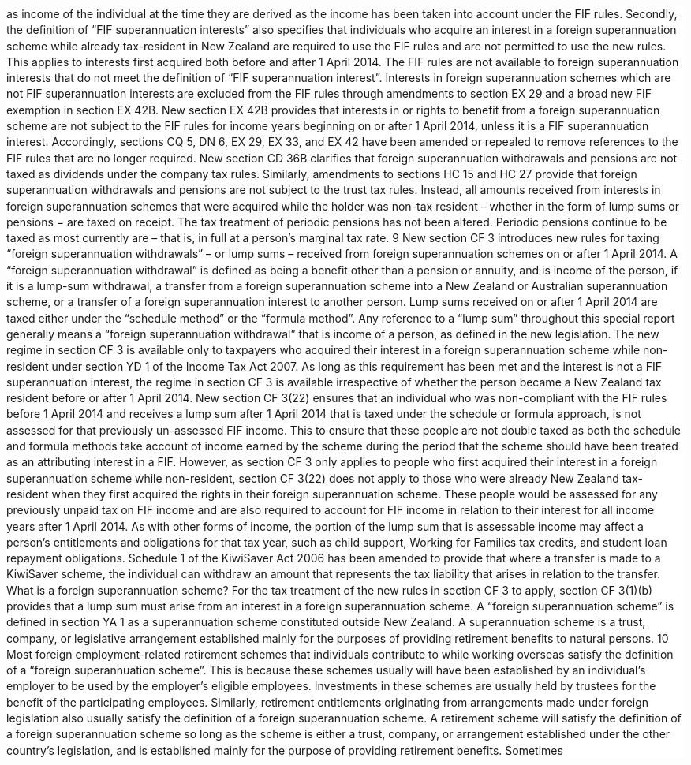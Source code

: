 as income of the individual at the time they are derived as the income has been taken into account under the FIF rules. Secondly, the definition of “FIF superannuation interests” also specifies that individuals who acquire an interest in a foreign superannuation scheme while already tax-resident in New Zealand are required to use the FIF rules and are not permitted to use the new rules. This applies to interests first acquired both before and after 1 April 2014. The FIF rules are not available to foreign superannuation interests that do not meet the definition of “FIF superannuation interest”. Interests in foreign superannuation schemes which are not FIF superannuation interests are excluded from the FIF rules through amendments to section EX 29 and a broad new FIF exemption in section EX 42B. New section EX 42B provides that interests in or rights to benefit from a foreign superannuation scheme are not subject to the FIF rules for income years beginning on or after 1 April 2014, unless it is a FIF superannuation interest. Accordingly, sections CQ 5, DN 6, EX 29, EX 33, and EX 42 have been amended or repealed to remove references to the FIF rules that are no longer required. New section CD 36B clarifies that foreign superannuation withdrawals and pensions are not taxed as dividends under the company tax rules. Similarly, amendments to sections HC 15 and HC 27 provide that foreign superannuation withdrawals and pensions are not subject to the trust tax rules. Instead, all amounts received from interests in foreign superannuation schemes that were acquired while the holder was non-tax resident – whether in the form of lump sums or pensions − are taxed on receipt. The tax treatment of periodic pensions has not been altered. Periodic pensions continue to be taxed as most currently are – that is, in full at a person’s marginal tax rate. 9 New section CF 3 introduces new rules for taxing “foreign superannuation withdrawals” – or lump sums – received from foreign superannuation schemes on or after 1 April 2014. A “foreign superannuation withdrawal” is defined as being a benefit other than a pension or annuity, and is income of the person, if it is a lump-sum withdrawal, a transfer from a foreign superannuation scheme into a New Zealand or Australian superannuation scheme, or a transfer of a foreign superannuation interest to another person. Lump sums received on or after 1 April 2014 are taxed either under the “schedule method” or the “formula method”. Any reference to a “lump sum” throughout this special report generally means a “foreign superannuation withdrawal” that is income of a person, as defined in the new legislation. The new regime in section CF 3 is available only to taxpayers who acquired their interest in a foreign superannuation scheme while non-resident under section YD 1 of the Income Tax Act 2007. As long as this requirement has been met and the interest is not a FIF superannuation interest, the regime in section CF 3 is available irrespective of whether the person became a New Zealand tax resident before or after 1 April 2014. New section CF 3(22) ensures that an individual who was non-compliant with the FIF rules before 1 April 2014 and receives a lump sum after 1 April 2014 that is taxed under the schedule or formula approach, is not assessed for that previously un-assessed FIF income. This to ensure that these people are not double taxed as both the schedule and formula methods take account of income earned by the scheme during the period that the scheme should have been treated as an attributing interest in a FIF. However, as section CF 3 only applies to people who first acquired their interest in a foreign superannuation scheme while non-resident, section CF 3(22) does not apply to those who were already New Zealand tax-resident when they first acquired the rights in their foreign superannuation scheme. These people would be assessed for any previously unpaid tax on FIF income and are also required to account for FIF income in relation to their interest for all income years after 1 April 2014. As with other forms of income, the portion of the lump sum that is assessable income may affect a person’s entitlements and obligations for that tax year, such as child support, Working for Families tax credits, and student loan repayment obligations. Schedule 1 of the KiwiSaver Act 2006 has been amended to provide that where a transfer is made to a KiwiSaver scheme, the individual can withdraw an amount that represents the tax liability that arises in relation to the transfer. What is a foreign superannuation scheme? For the tax treatment of the new rules in section CF 3 to apply, section CF 3(1)(b) provides that a lump sum must arise from an interest in a foreign superannuation scheme. A “foreign superannuation scheme” is defined in section YA 1 as a superannuation scheme constituted outside New Zealand. A superannuation scheme is a trust, company, or legislative arrangement established mainly for the purposes of providing retirement benefits to natural persons. 10 Most foreign employment-related retirement schemes that individuals contribute to while working overseas satisfy the definition of a “foreign superannuation scheme”. This is because these schemes usually will have been established by an individual’s employer to be used by the employer’s eligible employees. Investments in these schemes are usually held by trustees for the benefit of the participating employees. Similarly, retirement entitlements originating from arrangements made under foreign legislation also usually satisfy the definition of a foreign superannuation scheme. A retirement scheme will satisfy the definition of a foreign superannuation scheme so long as the scheme is either a trust, company, or arrangement established under the other country’s legislation, and is established mainly for the purpose of providing retirement benefits. Sometimes
